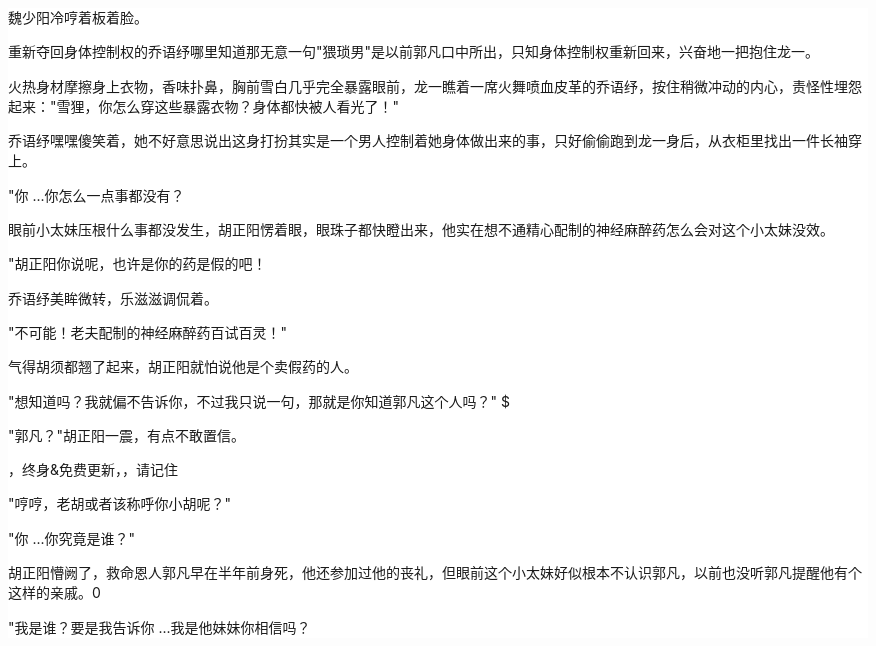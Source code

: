魏少阳冷哼着板着脸。



重新夺回身体控制权的乔语纾哪里知道那无意一句"猥琐男"是以前郭凡口中所出，只知身体控制权重新回来，兴奋地一把抱住龙一。





火热身材摩擦身上衣物，香味扑鼻，胸前雪白几乎完全暴露眼前，龙一瞧着一席火舞喷血皮革的乔语纾，按住稍微冲动的内心，责怪性埋怨起来："雪狸，你怎么穿这些暴露衣物？身体都快被人看光了！"





乔语纾嘿嘿傻笑着，她不好意思说出这身打扮其实是一个男人控制着她身体做出来的事，只好偷偷跑到龙一身后，从衣柜里找出一件长袖穿上。





"你 ...你怎么一点事都没有？



眼前小太妹压根什么事都没发生，胡正阳愣着眼，眼珠子都快瞪出来，他实在想不通精心配制的神经麻醉药怎么会对这个小太妹没效。



"胡正阳你说呢，也许是你的药是假的吧！



乔语纾美眸微转，乐滋滋调侃着。





"不可能！老夫配制的神经麻醉药百试百灵！"



气得胡须都翘了起来，胡正阳就怕说他是个卖假药的人。



"想知道吗？我就偏不告诉你，不过我只说一句，那就是你知道郭凡这个人吗？" $





"郭凡？"胡正阳一震，有点不敢置信。



，终身&免费更新，，请记住



"哼哼，老胡或者该称呼你小胡呢？"



"你 ...你究竟是谁？"





胡正阳懵阙了，救命恩人郭凡早在半年前身死，他还参加过他的丧礼，但眼前这个小太妹好似根本不认识郭凡，以前也没听郭凡提醒他有个这样的亲戚。0



"我是谁？要是我告诉你 ...我是他妹妹你相信吗？

